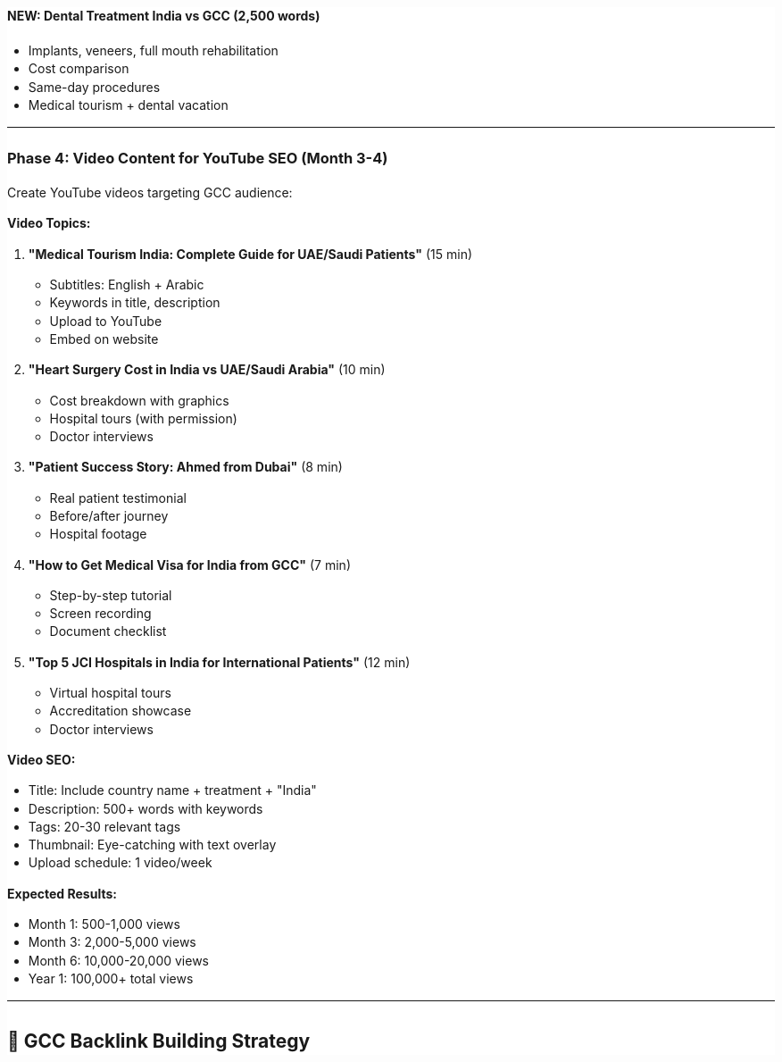 #### **NEW: Dental Treatment India vs GCC** (2,500 words)
- Implants, veneers, full mouth rehabilitation
- Cost comparison
- Same-day procedures
- Medical tourism + dental vacation

---

### **Phase 4: Video Content for YouTube SEO (Month 3-4)**

Create YouTube videos targeting GCC audience:

**Video Topics:**
1. **"Medical Tourism India: Complete Guide for UAE/Saudi Patients"** (15 min)
   - Subtitles: English + Arabic
   - Keywords in title, description
   - Upload to YouTube
   - Embed on website

2. **"Heart Surgery Cost in India vs UAE/Saudi Arabia"** (10 min)
   - Cost breakdown with graphics
   - Hospital tours (with permission)
   - Doctor interviews

3. **"Patient Success Story: Ahmed from Dubai"** (8 min)
   - Real patient testimonial
   - Before/after journey
   - Hospital footage

4. **"How to Get Medical Visa for India from GCC"** (7 min)
   - Step-by-step tutorial
   - Screen recording
   - Document checklist

5. **"Top 5 JCI Hospitals in India for International Patients"** (12 min)
   - Virtual hospital tours
   - Accreditation showcase
   - Doctor interviews

**Video SEO:**
- Title: Include country name + treatment + "India"
- Description: 500+ words with keywords
- Tags: 20-30 relevant tags
- Thumbnail: Eye-catching with text overlay
- Upload schedule: 1 video/week

**Expected Results:**
- Month 1: 500-1,000 views
- Month 3: 2,000-5,000 views
- Month 6: 10,000-20,000 views
- Year 1: 100,000+ total views

---

## 🔗 GCC Backlink Building Strategy
